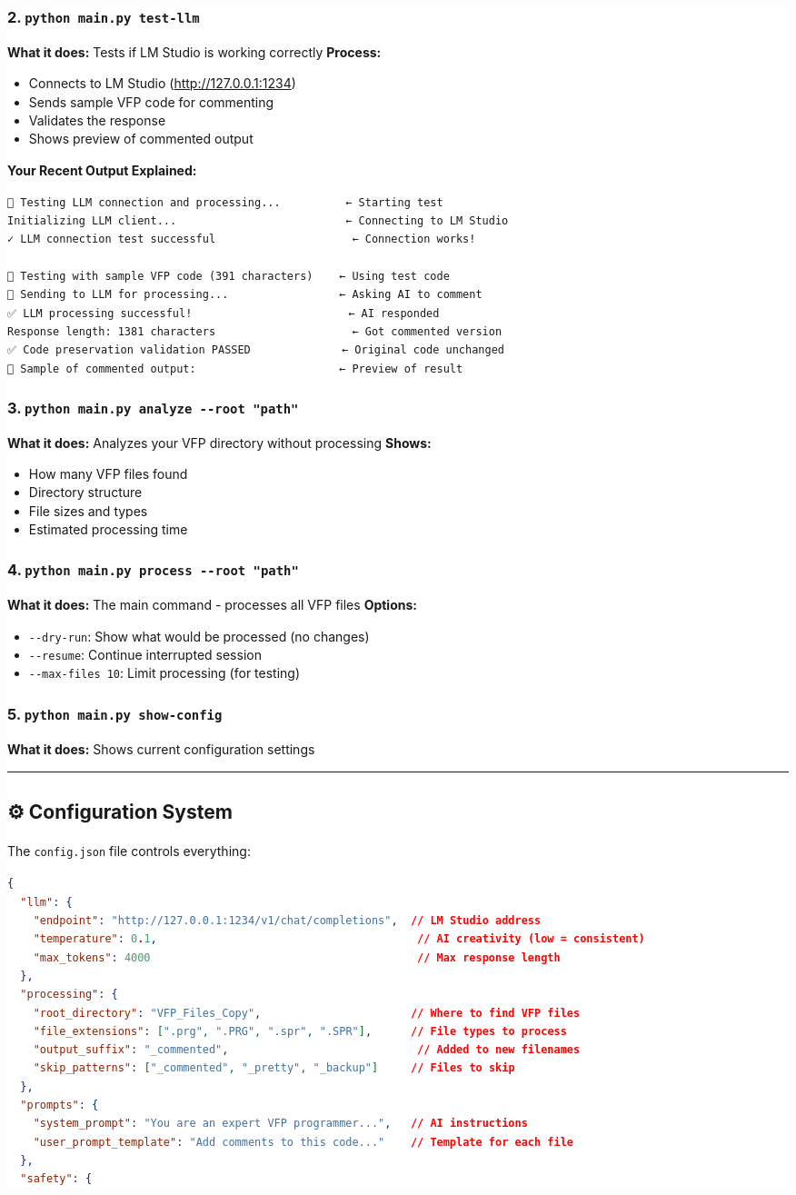 ### 2. `python main.py test-llm`
**What it does:** Tests if LM Studio is working correctly
**Process:**
- Connects to LM Studio (http://127.0.0.1:1234)
- Sends sample VFP code for commenting
- Validates the response
- Shows preview of commented output

**Your Recent Output Explained:**
```
🧪 Testing LLM connection and processing...          ← Starting test
Initializing LLM client...                          ← Connecting to LM Studio
✓ LLM connection test successful                     ← Connection works!

📝 Testing with sample VFP code (391 characters)    ← Using test code
🤖 Sending to LLM for processing...                 ← Asking AI to comment
✅ LLM processing successful!                        ← AI responded
Response length: 1381 characters                     ← Got commented version
✅ Code preservation validation PASSED              ← Original code unchanged
📄 Sample of commented output:                      ← Preview of result
```

### 3. `python main.py analyze --root "path"`
**What it does:** Analyzes your VFP directory without processing
**Shows:**
- How many VFP files found
- Directory structure
- File sizes and types
- Estimated processing time

### 4. `python main.py process --root "path"`
**What it does:** The main command - processes all VFP files
**Options:**
- `--dry-run`: Show what would be processed (no changes)
- `--resume`: Continue interrupted session
- `--max-files 10`: Limit processing (for testing)

### 5. `python main.py show-config`
**What it does:** Shows current configuration settings

---

## ⚙️ Configuration System

The `config.json` file controls everything:

```json
{
  "llm": {
    "endpoint": "http://127.0.0.1:1234/v1/chat/completions",  // LM Studio address
    "temperature": 0.1,                                        // AI creativity (low = consistent)
    "max_tokens": 4000                                         // Max response length
  },
  "processing": {
    "root_directory": "VFP_Files_Copy",                       // Where to find VFP files
    "file_extensions": [".prg", ".PRG", ".spr", ".SPR"],      // File types to process
    "output_suffix": "_commented",                             // Added to new filenames
    "skip_patterns": ["_commented", "_pretty", "_backup"]     // Files to skip
  },
  "prompts": {
    "system_prompt": "You are an expert VFP programmer...",   // AI instructions
    "user_prompt_template": "Add comments to this code..."    // Template for each file
  },
  "safety": {
```